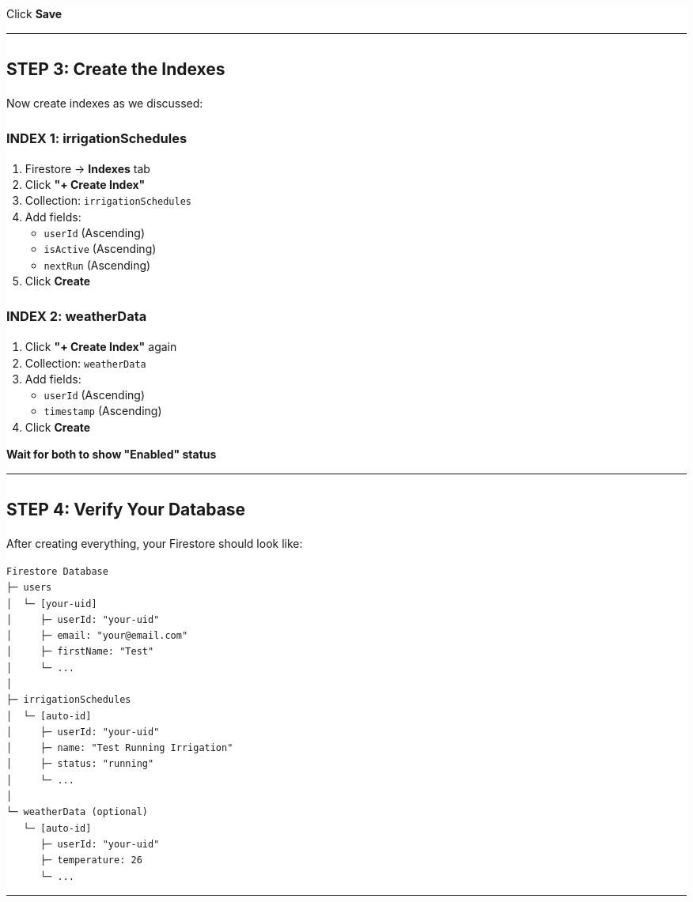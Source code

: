 Click **Save**

---

## STEP 3: Create the Indexes

Now create indexes as we discussed:

### INDEX 1: irrigationSchedules
1. Firestore → **Indexes** tab
2. Click **"+ Create Index"**
3. Collection: `irrigationSchedules`
4. Add fields:
   - `userId` (Ascending)
   - `isActive` (Ascending)
   - `nextRun` (Ascending)
5. Click **Create**

### INDEX 2: weatherData
1. Click **"+ Create Index"** again
2. Collection: `weatherData`
3. Add fields:
   - `userId` (Ascending)
   - `timestamp` (Ascending)
4. Click **Create**

**Wait for both to show "Enabled" status**

---

## STEP 4: Verify Your Database

After creating everything, your Firestore should look like:

```
Firestore Database
├─ users
│  └─ [your-uid]
│     ├─ userId: "your-uid"
│     ├─ email: "your@email.com"
│     ├─ firstName: "Test"
│     └─ ...
│
├─ irrigationSchedules
│  └─ [auto-id]
│     ├─ userId: "your-uid"
│     ├─ name: "Test Running Irrigation"
│     ├─ status: "running"
│     └─ ...
│
└─ weatherData (optional)
   └─ [auto-id]
      ├─ userId: "your-uid"
      ├─ temperature: 26
      └─ ...
```

---
